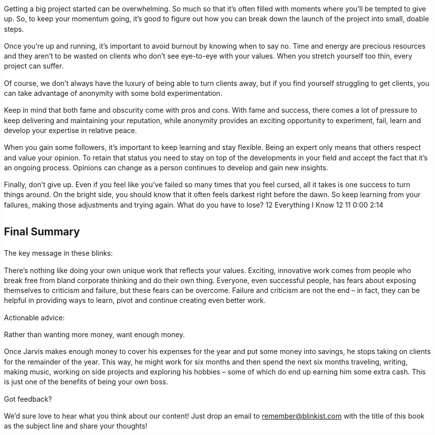 Getting a big project started can be overwhelming. So much so that it’s often
filled with moments where you’ll be tempted to give up. So, to keep your
momentum going, it’s good to figure out how you can break down the launch of
the project into small, doable steps.

Once you’re up and running, it’s important to avoid burnout by knowing when to
say no. Time and energy are precious resources and they aren’t to be wasted on
clients who don’t see eye-to-eye with your values. When you stretch yourself
too thin, every project can suffer.

Of course, we don’t always have the luxury of being able to turn clients away,
but if you find yourself struggling to get clients, you can take advantage of
anonymity with some bold experimentation.

Keep in mind that both fame and obscurity come with pros and cons. With fame
and success, there comes a lot of pressure to keep delivering and maintaining
your reputation, while anonymity provides an exciting opportunity to
experiment, fail, learn and develop your expertise in relative peace.

When you gain some followers, it’s important to keep learning and stay
flexible. Being an expert only means that others respect and value your
opinion. To retain that status you need to stay on top of the developments in
your field and accept the fact that it’s an ongoing process. Opinions can
change as a person continues to develop and gain new insights.

Finally, don’t give up. Even if you feel like you’ve failed so many times that
you feel cursed, all it takes is one success to turn things around. On the
bright side, you should know that it often feels darkest right before the dawn.
So keep learning from your failures, making those adjustments and trying again.
What do you have to lose?  12 Everything I Know 12 11 0:00 2:14

## Final Summary

The key message in these blinks:

There’s nothing like doing your own unique work that reflects your values.
Exciting, innovative work comes from people who break free from bland corporate
thinking and do their own thing. Everyone, even successful people, has fears
about exposing themselves to criticism and failure, but these fears can be
overcome. Failure and criticism are not the end – in fact, they can be helpful
in providing ways to learn, pivot and continue creating even better work.

Actionable advice:

Rather than wanting more money, want enough money.

Once Jarvis makes enough money to cover his expenses for the year and put some
money into savings, he stops taking on clients for the remainder of the year.
This way, he might work for six months and then spend the next six months
traveling, writing, making music, working on side projects and exploring his
hobbies – some of which do end up earning him some extra cash. This is just one
of the benefits of being your own boss.

Got feedback?

We’d sure love to hear what you think about our content! Just drop an email to
remember@blinkist.com with the title of this book as the subject line and share
your thoughts!
